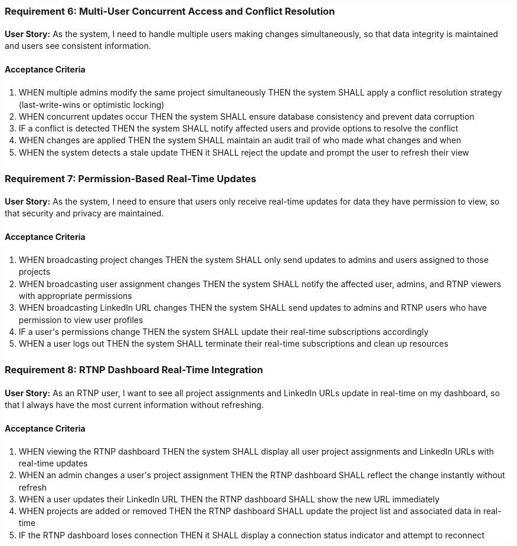 ### Requirement 6: Multi-User Concurrent Access and Conflict Resolution

**User Story:** As the system, I need to handle multiple users making changes simultaneously, so that data integrity is maintained and users see consistent information.

#### Acceptance Criteria

1. WHEN multiple admins modify the same project simultaneously THEN the system SHALL apply a conflict resolution strategy (last-write-wins or optimistic locking)
2. WHEN concurrent updates occur THEN the system SHALL ensure database consistency and prevent data corruption
3. IF a conflict is detected THEN the system SHALL notify affected users and provide options to resolve the conflict
4. WHEN changes are applied THEN the system SHALL maintain an audit trail of who made what changes and when
5. WHEN the system detects a stale update THEN it SHALL reject the update and prompt the user to refresh their view

### Requirement 7: Permission-Based Real-Time Updates

**User Story:** As the system, I need to ensure that users only receive real-time updates for data they have permission to view, so that security and privacy are maintained.

#### Acceptance Criteria

1. WHEN broadcasting project changes THEN the system SHALL only send updates to admins and users assigned to those projects
2. WHEN broadcasting user assignment changes THEN the system SHALL notify the affected user, admins, and RTNP viewers with appropriate permissions
3. WHEN broadcasting LinkedIn URL changes THEN the system SHALL send updates to admins and RTNP users who have permission to view user profiles
4. IF a user's permissions change THEN the system SHALL update their real-time subscriptions accordingly
5. WHEN a user logs out THEN the system SHALL terminate their real-time subscriptions and clean up resources

### Requirement 8: RTNP Dashboard Real-Time Integration

**User Story:** As an RTNP user, I want to see all project assignments and LinkedIn URLs update in real-time on my dashboard, so that I always have the most current information without refreshing.

#### Acceptance Criteria

1. WHEN viewing the RTNP dashboard THEN the system SHALL display all user project assignments and LinkedIn URLs with real-time updates
2. WHEN an admin changes a user's project assignment THEN the RTNP dashboard SHALL reflect the change instantly without refresh
3. WHEN a user updates their LinkedIn URL THEN the RTNP dashboard SHALL show the new URL immediately
4. WHEN projects are added or removed THEN the RTNP dashboard SHALL update the project list and associated data in real-time
5. IF the RTNP dashboard loses connection THEN it SHALL display a connection status indicator and attempt to reconnect
